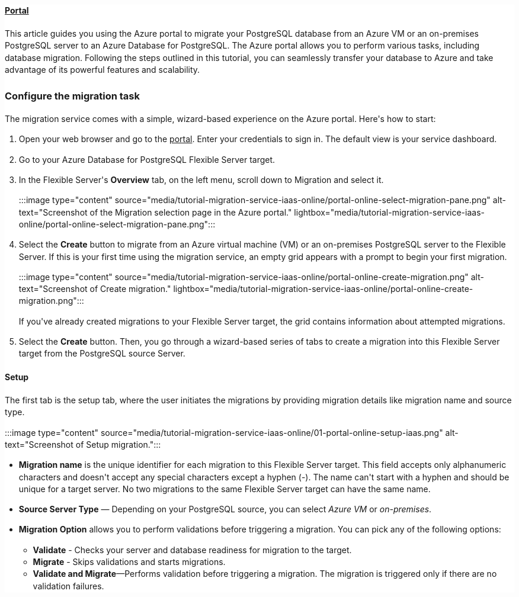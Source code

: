 #### [Portal](#tab/portal)

This article guides you using the Azure portal to migrate your PostgreSQL database from an Azure VM or an on-premises PostgreSQL server to an Azure Database for PostgreSQL. The Azure portal allows you to perform various tasks, including database migration. Following the steps outlined in this tutorial, you can seamlessly transfer your database to Azure and take advantage of its powerful features and scalability.

### Configure the migration task

The migration service comes with a simple, wizard-based experience on the Azure portal. Here's how to start:

1. Open your web browser and go to the [portal](https://portal.azure.com/). Enter your credentials to sign in. The default view is your service dashboard.

1. Go to your Azure Database for PostgreSQL Flexible Server target.

1. In the Flexible Server's **Overview** tab, on the left menu, scroll down to Migration and select it.

    :::image type="content" source="media/tutorial-migration-service-iaas-online/portal-online-select-migration-pane.png" alt-text="Screenshot of the Migration selection page in the Azure portal." lightbox="media/tutorial-migration-service-iaas-online/portal-online-select-migration-pane.png":::

1. Select the **Create** button to migrate from an Azure virtual machine (VM) or an on-premises PostgreSQL server to the Flexible Server. If this is your first time using the migration service, an empty grid appears with a prompt to begin your first migration.

    :::image type="content" source="media/tutorial-migration-service-iaas-online/portal-online-create-migration.png" alt-text="Screenshot of Create migration." lightbox="media/tutorial-migration-service-iaas-online/portal-online-create-migration.png":::

    If you've already created migrations to your Flexible Server target, the grid contains information about attempted migrations.

1. Select the **Create** button. Then, you go through a wizard-based series of tabs to create a migration into this Flexible Server target from the PostgreSQL source Server.

#### Setup

The first tab is the setup tab, where the user initiates the migrations by providing migration details like migration name and source type.

:::image type="content" source="media/tutorial-migration-service-iaas-online/01-portal-online-setup-iaas.png" alt-text="Screenshot of Setup migration.":::

- **Migration name** is the unique identifier for each migration to this Flexible Server target. This field accepts only alphanumeric characters and doesn't accept any special characters except a hyphen (-). The name can't start with a hyphen and should be unique for a target server. No two migrations to the same Flexible Server target can have the same name.

- **Source Server Type** — Depending on your PostgreSQL source, you can select *Azure VM* or *on-premises*.

- **Migration Option** allows you to perform validations before triggering a migration. You can pick any of the following options:
     - **Validate** - Checks your server and database readiness for migration to the target.
     - **Migrate** - Skips validations and starts migrations.
     - **Validate and Migrate**—Performs validation before triggering a migration. The migration is triggered only if there are no validation failures.
